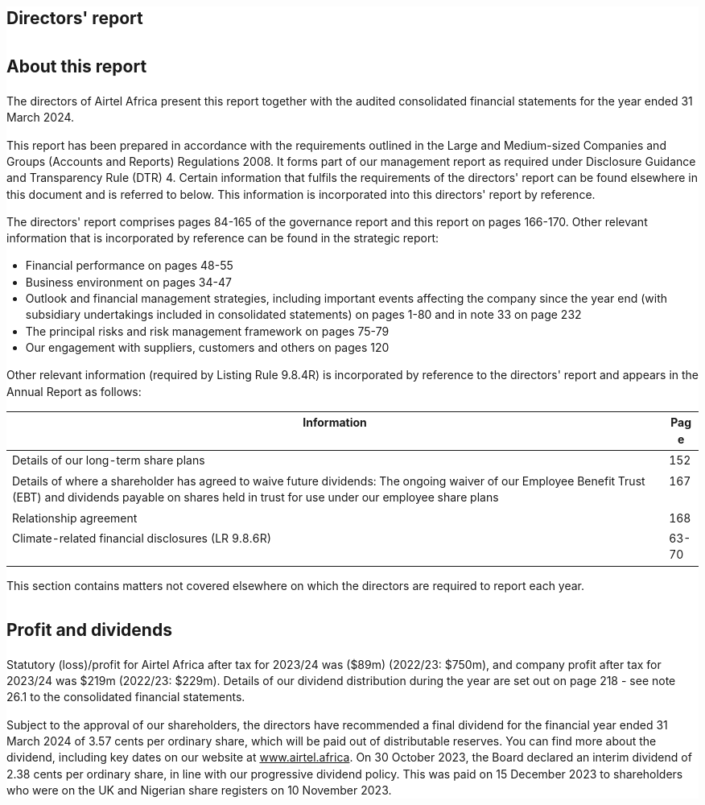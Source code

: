 ## Directors' report

## About this report

The directors of Airtel Africa present this report together with the audited consolidated financial statements for the year ended 31 March 2024.

This report has been prepared in accordance with the requirements outlined in the Large and Medium-sized Companies and Groups (Accounts and Reports) Regulations 2008. It forms part of our management report as required under Disclosure Guidance and Transparency Rule (DTR) 4. Certain information that fulfils the requirements of the directors' report can be found elsewhere in this document and is referred to below. This information is incorporated into this directors' report by reference.

The directors' report comprises pages 84-165 of the governance report and this report on pages 166-170. Other relevant information that is incorporated by reference can be found in the strategic report:

-  Financial performance on pages 48-55
-  Business environment on pages 34-47
-  Outlook and financial management strategies, including important events affecting the company since the year end (with subsidiary undertakings included in consolidated statements) on pages 1-80 and in note 33 on page 232
-  The principal risks and risk management framework on pages 75-79
-  Our engagement with suppliers, customers and others on pages 120

Other relevant information (required by Listing Rule 9.8.4R) is incorporated by reference to the directors' report and appears in the Annual Report as follows:

| Information                                                                                                                                                                                                      | Page   |
|------------------------------------------------------------------------------------------------------------------------------------------------------------------------------------------------------------------|--------|
| Details of our long-term share plans                                                                                                                                                                             | 152    |
| Details of where a shareholder has agreed to waive future dividends: The ongoing waiver of our Employee Benefit Trust (EBT) and dividends payable on shares held in trust for use under our employee share plans | 167    |
| Relationship agreement                                                                                                                                                                                           | 168    |
| Climate-related financial disclosures (LR 9.8.6R)                                                                                                                                                                | 63-70  |

This section contains matters not covered elsewhere on which the directors are required to report each year.

## Profit and dividends

Statutory (loss)/profit for Airtel Africa after tax for 2023/24 was ($89m) (2022/23: $750m), and company profit after tax for 2023/24 was $219m (2022/23: $229m). Details of our dividend distribution during the year are set out on page 218 - see note 26.1 to the consolidated financial statements.

Subject to the approval of our shareholders, the directors have recommended a final dividend for the financial year ended 31 March 2024 of 3.57 cents per ordinary share, which will be paid out of distributable reserves. You can find more about the dividend, including key dates on our website at www.airtel.africa. On 30 October 2023, the Board declared an interim dividend of 2.38 cents per ordinary share, in line with our progressive dividend policy. This was paid on 15 December 2023 to shareholders who were on the UK and Nigerian share registers on 10 November 2023.
